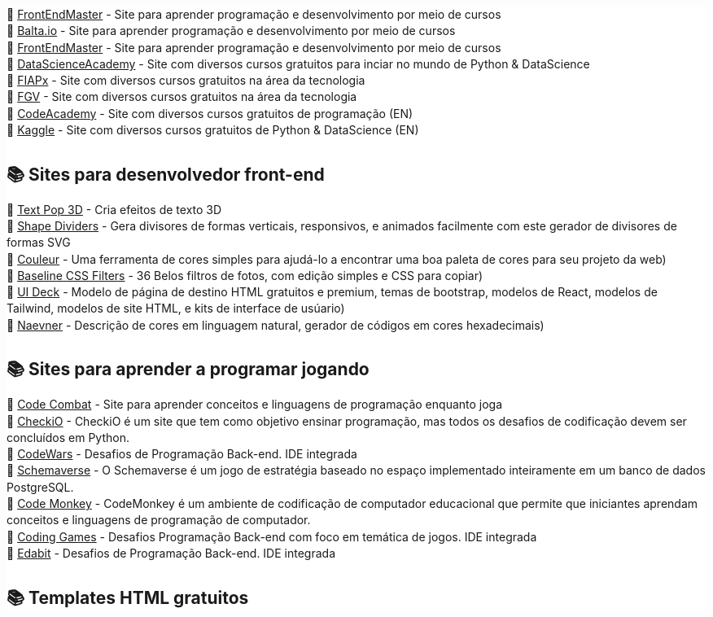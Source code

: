 🔖 [FrontEndMaster](https://frontendmasters.com/) - Site para aprender programação e desenvolvimento por meio de cursos <br>
🔖 [Balta.io](https://balta.io) - Site para aprender programação e desenvolvimento por meio de cursos <br>
🔖 [FrontEndMaster](https://frontendmasters.com/) - Site para aprender programação e desenvolvimento por meio de cursos <br>
🔖 [DataScienceAcademy](https://www.datascienceacademy.com.br/) - Site com diversos cursos gratuitos para inciar no mundo de Python & DataScience <br>
🔖 [FIAPx](https://www.fiap.com.br/fiapx) - Site com diversos cursos gratuitos na área da tecnologia <br>
🔖 [FGV](https://educacao-executiva.fgv.br/busca?keys=&curso_tipo%5B%5D=517&modalidade%5B%5D=45&area-conhec%5B%5D=571&tipo_invest%5B1%5D=1&estados=26&cidades=251&unidade=All&sort_by=field_oferta_data_inicio_turma_value&items_per_page=10&mail_address_me=) - Site com diversos cursos gratuitos na área da tecnologia <br>
🔖 [CodeAcademy](https://www.codecademy.com/) - Site com diversos cursos gratuitos de programação (EN) <br>
🔖 [Kaggle](https://www.kaggle.com/learn) - Site com diversos cursos gratuitos de Python & DataScience (EN) <br>

## 📚 Sites para desenvolvedor front-end

🔖 [Text Pop 3D](https://textpop3d.web.app/) - Cria efeitos de texto 3D <br>
🔖 [Shape Dividers](https://shapedividers.com) - Gera divisores de formas verticais, responsivos, e animados facilmente com este gerador de divisores de formas SVG <br>
🔖 [Couleur](https://couleur.io) - Uma ferramenta de cores simples para ajudá-lo a encontrar uma boa paleta de cores para seu projeto da web) <br>
🔖 [Baseline CSS Filters](https://baseline.is/tools/css-photo-filters/) - 36 Belos filtros de fotos, com edição simples e CSS para copiar) <br>
🔖 [UI Deck](https://uideck.com) - Modelo de página de destino HTML gratuitos e premium, temas de bootstrap, modelos de React, modelos de Tailwind, modelos de site HTML, e kits de interface de usúario) <br>
🔖 [Naevner](https://naevner.com) - Descrição de cores em linguagem natural, gerador de códigos em cores hexadecimais) <br>

## 📚 Sites para aprender a programar jogando

🔖 [Code Combat](https://br.codecombat.com) - Site  para aprender conceitos e linguagens de programação enquanto joga <br>
🔖 [CheckiO](https://checkio.org) - CheckiO é um site que tem como objetivo ensinar programação, mas todos os desafios de codificação devem ser concluídos em Python. <br>
🔖 [CodeWars](https://www.codewars.com/) - Desafios de Programação Back-end. IDE integrada <br>
🔖 [Schemaverse](https://schemaverse.com) - O Schemaverse é um jogo de estratégia baseado no espaço implementado inteiramente em um banco de dados PostgreSQL. <br>
🔖 [Code Monkey](https://codemonkey.com) - CodeMonkey é um ambiente de codificação de computador educacional que permite que iniciantes aprendam conceitos e linguagens de programação de computador. <br>
🔖 [Coding Games](https://www.codingame.com/) - Desafios Programação Back-end com foco em temática de jogos. IDE integrada <br>
🔖 [Edabit](https://edabit.com/) - Desafios de Programação Back-end. IDE integrada

## 📚 Templates HTML gratuitos
